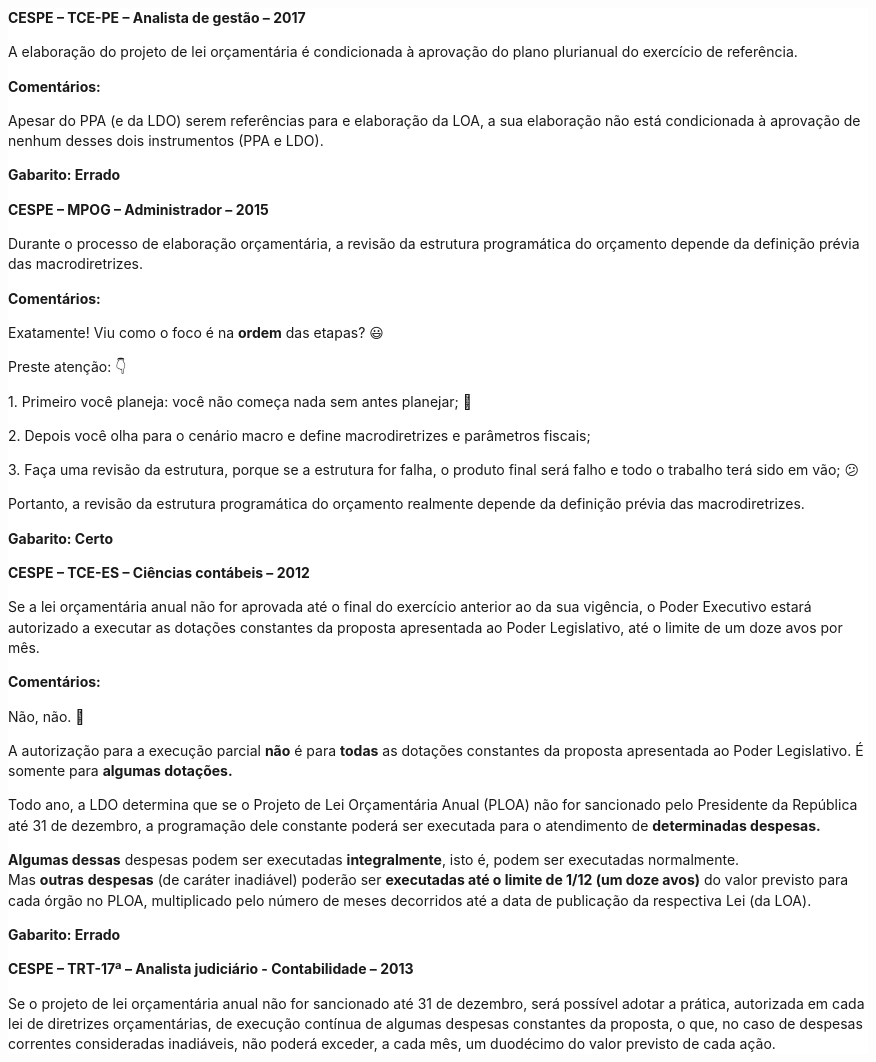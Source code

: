 **CESPE – TCE-PE – Analista de gestão – 2017**

A elaboração do projeto de lei orçamentária é condicionada à aprovação do plano plurianual do exercício de referência.

**Comentários:**

Apesar do PPA (e da LDO) serem referências para e elaboração da LOA, a sua elaboração não está condicionada à aprovação de nenhum desses dois instrumentos (PPA e LDO).

**Gabarito: Errado**

**CESPE – MPOG – Administrador – 2015**

Durante o processo de elaboração orçamentária, a revisão da estrutura programática do orçamento depende da definição prévia das macrodiretrizes.

**Comentários:**

Exatamente! Viu como o foco é na **ordem** das etapas? 😃

Preste atenção: 👇

1. Primeiro você planeja: você não começa nada sem antes planejar; 🧐

2. Depois você olha para o cenário macro e define macrodiretrizes e parâmetros fiscais;

3. Faça uma revisão da estrutura, porque se a estrutura for falha, o produto final será falho e todo o trabalho terá sido em vão; 😕

Portanto, a revisão da estrutura programática do orçamento realmente depende da definição prévia das macrodiretrizes.

**Gabarito: Certo**

**CESPE – TCE-ES – Ciências contábeis – 2012**

Se a lei orçamentária anual não for aprovada até o final do exercício anterior ao da sua vigência, o Poder Executivo estará autorizado a executar as dotações constantes da proposta apresentada ao Poder Legislativo, até o limite de um doze avos por mês.

**Comentários:**

Não, não. 😤

A autorização para a execução parcial **não** é para **todas** as dotações constantes da proposta apresentada ao Poder Legislativo. É somente para **algumas dotações.**

Todo ano, a LDO determina que se o Projeto de Lei Orçamentária Anual (PLOA) não for sancionado pelo Presidente da República até 31 de dezembro, a programação dele constante poderá ser executada para o atendimento de **determinadas despesas.**

**Algumas dessas** despesas podem ser executadas **integralmente**, isto é, podem ser executadas normalmente. Mas **outras** **despesas** (de caráter inadiável) poderão ser **executadas até o limite de 1/12 (um doze avos)** do valor previsto para cada órgão no PLOA, multiplicado pelo número de meses decorridos até a data de publicação da respectiva Lei (da LOA).

**Gabarito: Errado**

**CESPE – TRT-17ª – Analista judiciário - Contabilidade – 2013**

Se o projeto de lei orçamentária anual não for sancionado até 31 de dezembro, será possível adotar a prática, autorizada em cada lei de diretrizes orçamentárias, de execução contínua de algumas despesas constantes da proposta, o que, no caso de despesas correntes consideradas inadiáveis, não poderá exceder, a cada mês, um duodécimo do valor previsto de cada ação.
